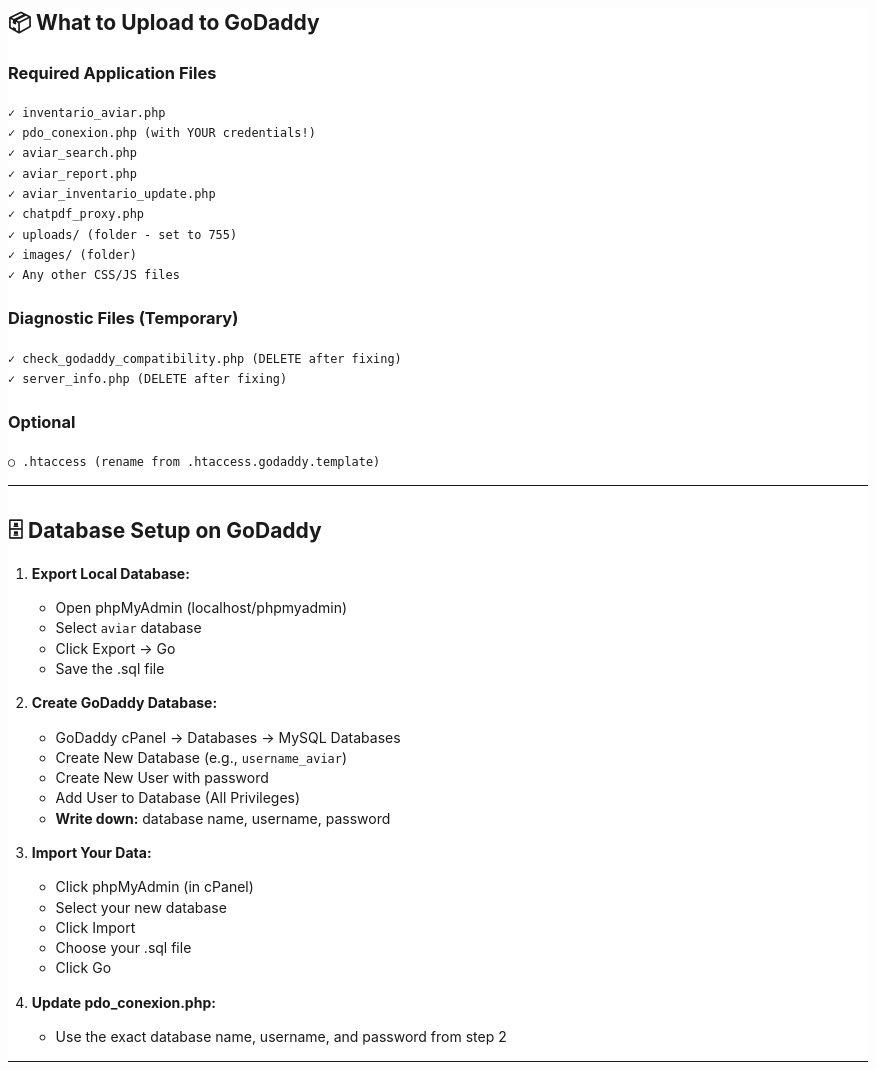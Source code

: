 
## 📦 What to Upload to GoDaddy

### Required Application Files
```
✓ inventario_aviar.php
✓ pdo_conexion.php (with YOUR credentials!)
✓ aviar_search.php
✓ aviar_report.php
✓ aviar_inventario_update.php
✓ chatpdf_proxy.php
✓ uploads/ (folder - set to 755)
✓ images/ (folder)
✓ Any other CSS/JS files
```

### Diagnostic Files (Temporary)
```
✓ check_godaddy_compatibility.php (DELETE after fixing)
✓ server_info.php (DELETE after fixing)
```

### Optional
```
○ .htaccess (rename from .htaccess.godaddy.template)
```

---

## 🗄️ Database Setup on GoDaddy

1. **Export Local Database:**
   - Open phpMyAdmin (localhost/phpmyadmin)
   - Select `aviar` database
   - Click Export → Go
   - Save the .sql file

2. **Create GoDaddy Database:**
   - GoDaddy cPanel → Databases → MySQL Databases
   - Create New Database (e.g., `username_aviar`)
   - Create New User with password
   - Add User to Database (All Privileges)
   - **Write down:** database name, username, password

3. **Import Your Data:**
   - Click phpMyAdmin (in cPanel)
   - Select your new database
   - Click Import
   - Choose your .sql file
   - Click Go

4. **Update pdo_conexion.php:**
   - Use the exact database name, username, and password from step 2

---